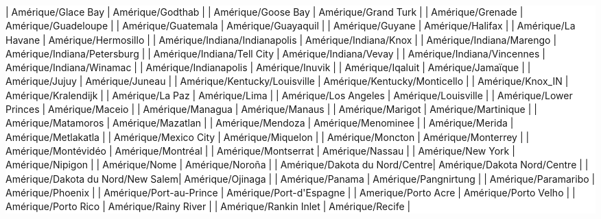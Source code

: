 |        Amérique/Glace Bay      |          Amérique/Godthab        |
|        Amérique/Goose Bay      |        Amérique/Grand Turk       |
|         Amérique/Grenade       |        Amérique/Guadeloupe       |
|        Amérique/Guatemala      |         Amérique/Guayaquil       |
|         Amérique/Guyane        |          Amérique/Halifax        |
|         Amérique/La Havane     |        Amérique/Hermosillo       |
|  Amérique/Indiana/Indianapolis |       Amérique/Indiana/Knox      |
|     Amérique/Indiana/Marengo   |    Amérique/Indiana/Petersburg   |
|    Amérique/Indiana/Tell City  |       Amérique/Indiana/Vevay     |
|    Amérique/Indiana/Vincennes  |      Amérique/Indiana/Winamac    |
|      Amérique/Indianapolis     |          Amérique/Inuvik         |
|         Amérique/Iqaluit       |          Amérique/Jamaïque       |
|          Amérique/Jujuy        |          Amérique/Juneau         |
|   Amérique/Kentucky/Louisville |    Amérique/Kentucky/Monticello  |
|         Amérique/Knox_IN       |        Amérique/Kralendijk       |
|         Amérique/La Paz        |           Amérique/Lima          |
|       Amérique/Los Angeles     |        Amérique/Louisville       |
|      Amérique/Lower Princes    |          Amérique/Maceio         |
|         Amérique/Managua       |          Amérique/Manaus         |
|         Amérique/Marigot       |        Amérique/Martinique       |
|        Amérique/Matamoros      |         Amérique/Mazatlan        |
|         Amérique/Mendoza       |         Amérique/Menominee       |
|         Amérique/Merida        |        Amérique/Metlakatla       |
|       Amérique/Mexico City     |         Amérique/Miquelon        |
|         Amérique/Moncton       |         Amérique/Monterrey       |
|       Amérique/Montévidéo      |         Amérique/Montréal        |
|       Amérique/Montserrat      |          Amérique/Nassau         |
|        Amérique/New York       |          Amérique/Nipigon        |
|          Amérique/Nome         |          Amérique/Noroña         |
|   Amérique/Dakota du Nord/Centre|    Amérique/Dakota Nord/Centre  |
| Amérique/Dakota du Nord/New Salem|          Amérique/Ojinaga      |
|         Amérique/Panama        |        Amérique/Pangnirtung      |
|       Amérique/Paramaribo      |          Amérique/Phoenix        |
|     Amérique/Port-au-Prince    |       Amérique/Port-d'Espagne    |
|       Amerique/Porto Acre      |        Amérique/Porto Velho      |
|       Amérique/Porto Rico      |        Amérique/Rainy River      |
|      Amérique/Rankin Inlet     |          Amérique/Recife         |